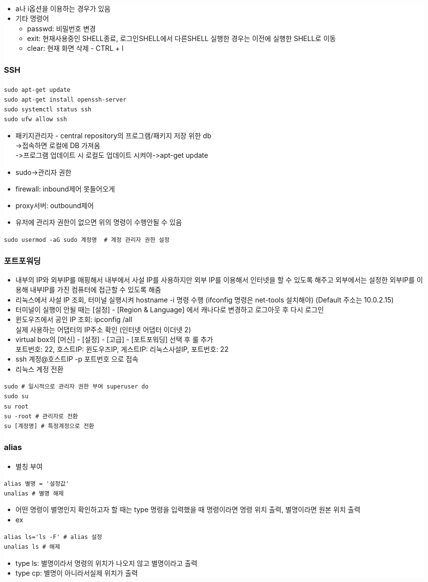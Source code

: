   * a나 i옵션을 이용하는 경우가 있음
* 기타 명령어
  * passwd: 비밀번호 변경
  * exit: 현재사용중인 SHELL종료, 로그인SHELL에서 다른SHELL 실행한 경우는 이전에 실행한 SHELL로 이동
  * clear: 현재 화면 삭제 - CTRL + l

### SSH
```shell
sudo apt-get update
sudo apt-get install openssh-server
sudo systemctl status ssh
sudo ufw allow ssh
```

* 패키지관리자 - central repository의 프로그램/패키지 저장 위한 db <br>
->접속하면 로컬에 DB 가져옴 <br>
->프로그램 업데이트 시 로컬도 업데이트 시켜야->apt-get update <br>
* sudo->관리자 권한
* firewall: inbound제어 못들어오게

* proxy서버: outbound제어
* 유저에 관리자 권한이 없으면 위의 명령이 수행안될 수 있음
```shell
sudo usermod -aG sudo 계정명  # 계정 관리자 권한 설정
```

### 포트포워딩
* 내부의 IP와 외부IP를 매핑해서 내부에서 사설 IP를 사용하지만 외부 IP를 이용해서 인터넷을 할 수 있도록 해주고 외부에서는 설정한 외부IP를 이용해 내부IP를 가진 컴퓨터에 접근할 수 있도록 해줌
* 리눅스에서 사설 IP 조회, 터미널 실행시켜 hostname -i 명령 수행 (ifconfig 명령은 net-tools 설치해야) (Default 주소는 10.0.2.15)
* 터미널이 실행이 안될 때는 [설정] - [Region & Language] 에서 캐나다로 변경하고 로그아웃 후 다시 로그인
* 윈도우즈에서 공인 IP 조회: ipconfig /all<br>
실제 사용하는 어댑터의 IP주소 확인 (인터넷 어댑터 이더넷 2)
* virtual box의 [머신] - [설정] - [고급] - [포트포워딩] 선택 후 룰 추가<br>
포트번호: 22, 호스트IP: 윈도우즈IP, 게스트IP: 리눅스사설IP, 포트번호: 22
* ssh 계정@호스트IP -p 포트번호 으로 접속
* 리눅스 계정 전환
```shell
sudo # 일시적으로 관리자 권한 부여 superuser do
sudo su
su root
su -root # 관리자로 전환
su [계정명] # 특정계정으로 전환
```

### alias
* 별칭 부여
```shell
alias 별명 = '설정값'
unalias # 별명 해제
```
* 어떤 명령이 별명인지 확인하고자 할 때는 type 명령을 입력했을 때 명령이라면 명령 위치 출력, 별명이라면 원본 위치 출력
* ex
```shell
alias ls='ls -F' # alias 설정
unalias ls # 해제
```
* type ls: 별명이라서 명령의 위치가 나오지 않고 별명이라고 출력
* type cp: 별명이 아니라서실제 위치가 출력
  
